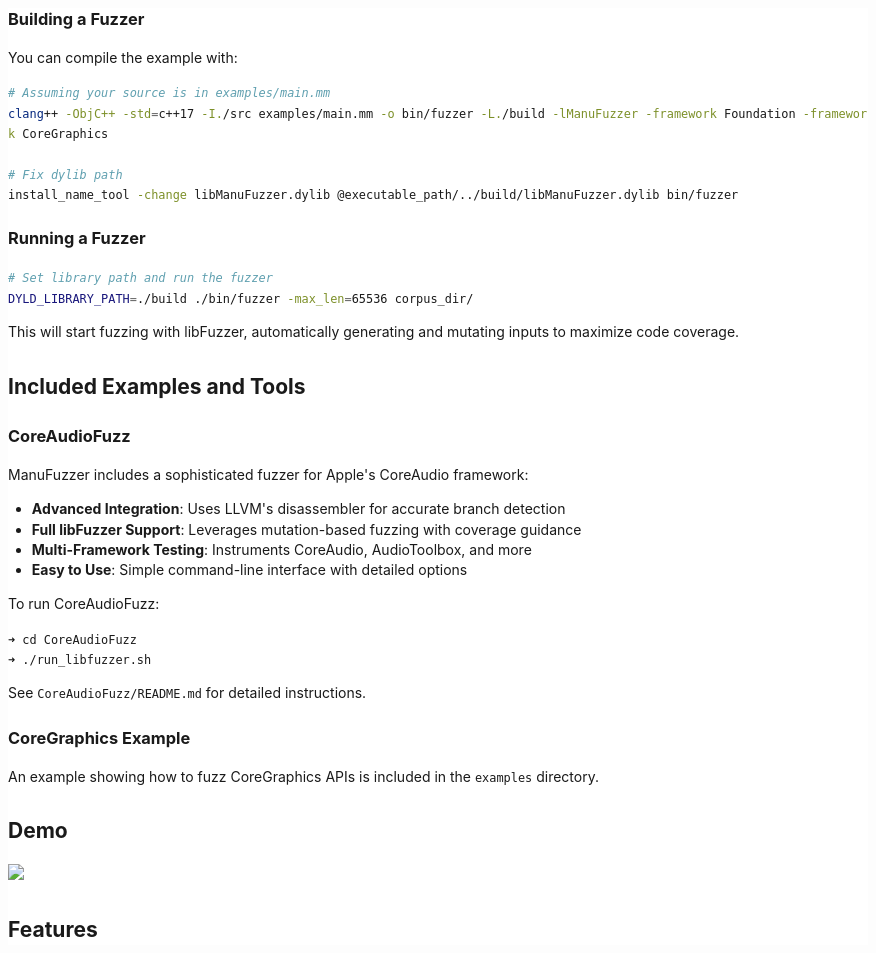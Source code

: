 ```cpp
```

### Building a Fuzzer

You can compile the example with:

```bash
# Assuming your source is in examples/main.mm
clang++ -ObjC++ -std=c++17 -I./src examples/main.mm -o bin/fuzzer -L./build -lManuFuzzer -framework Foundation -framework CoreGraphics

# Fix dylib path
install_name_tool -change libManuFuzzer.dylib @executable_path/../build/libManuFuzzer.dylib bin/fuzzer
```

### Running a Fuzzer

```bash
# Set library path and run the fuzzer
DYLD_LIBRARY_PATH=./build ./bin/fuzzer -max_len=65536 corpus_dir/
```

This will start fuzzing with libFuzzer, automatically generating and mutating inputs to maximize code coverage.

## Included Examples and Tools

### CoreAudioFuzz
ManuFuzzer includes a sophisticated fuzzer for Apple's CoreAudio framework:

- **Advanced Integration**: Uses LLVM's disassembler for accurate branch detection
- **Full libFuzzer Support**: Leverages mutation-based fuzzing with coverage guidance
- **Multi-Framework Testing**: Instruments CoreAudio, AudioToolbox, and more
- **Easy to Use**: Simple command-line interface with detailed options

To run CoreAudioFuzz:
```sh
➜ cd CoreAudioFuzz
➜ ./run_libfuzzer.sh
```

See `CoreAudioFuzz/README.md` for detailed instructions.

### CoreGraphics Example
An example showing how to fuzz CoreGraphics APIs is included in the `examples` directory.

## Demo
![](demo.gif)

## Features
